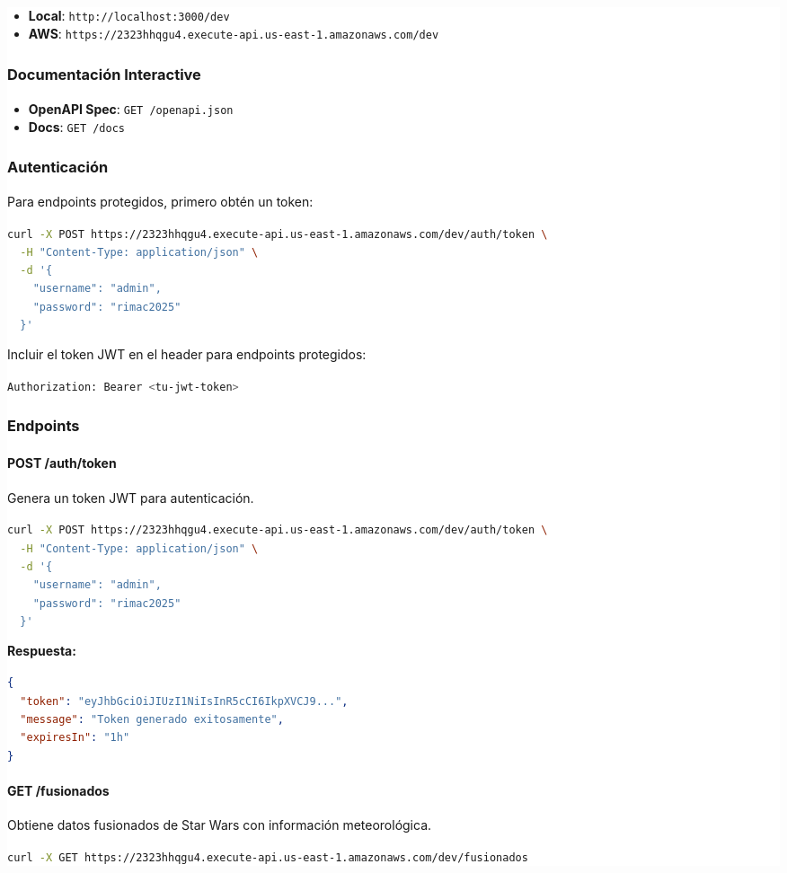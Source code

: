 - **Local**: `http://localhost:3000/dev`
- **AWS**: `https://2323hhqgu4.execute-api.us-east-1.amazonaws.com/dev`

### Documentación Interactive

- **OpenAPI Spec**: `GET /openapi.json`
- **Docs**: `GET /docs`

### Autenticación

Para endpoints protegidos, primero obtén un token:

```bash
curl -X POST https://2323hhqgu4.execute-api.us-east-1.amazonaws.com/dev/auth/token \
  -H "Content-Type: application/json" \
  -d '{
    "username": "admin",
    "password": "rimac2025"
  }'
```

Incluir el token JWT en el header para endpoints protegidos:

```bash
Authorization: Bearer <tu-jwt-token>
```

### Endpoints

#### POST /auth/token

Genera un token JWT para autenticación.

```bash
curl -X POST https://2323hhqgu4.execute-api.us-east-1.amazonaws.com/dev/auth/token \
  -H "Content-Type: application/json" \
  -d '{
    "username": "admin",
    "password": "rimac2025"
  }'
```

**Respuesta:**
```json
{
  "token": "eyJhbGciOiJIUzI1NiIsInR5cCI6IkpXVCJ9...",
  "message": "Token generado exitosamente",
  "expiresIn": "1h"
}
```

#### GET /fusionados

Obtiene datos fusionados de Star Wars con información meteorológica.

```bash
curl -X GET https://2323hhqgu4.execute-api.us-east-1.amazonaws.com/dev/fusionados
```
